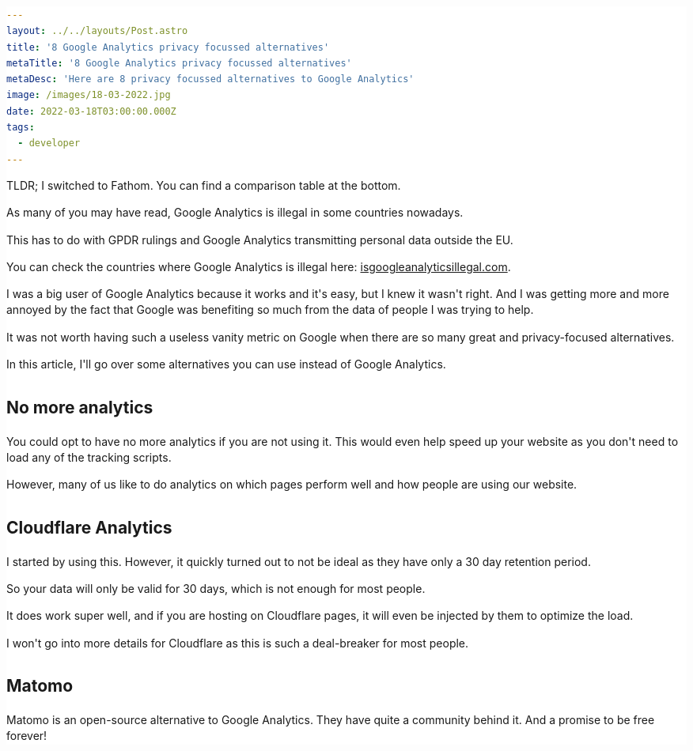 ```yaml
---
layout: ../../layouts/Post.astro
title: '8 Google Analytics privacy focussed alternatives'
metaTitle: '8 Google Analytics privacy focussed alternatives'
metaDesc: 'Here are 8 privacy focussed alternatives to Google Analytics'
image: /images/18-03-2022.jpg
date: 2022-03-18T03:00:00.000Z
tags:
  - developer
---
```


TLDR; I switched to Fathom. You can find a comparison table at the bottom.

As many of you may have read, Google Analytics is illegal in some countries nowadays.

This has to do with GPDR rulings and Google Analytics transmitting personal data outside the EU.

You can check the countries where Google Analytics is illegal here: [isgoogleanalyticsillegal.com](https://isgoogleanalyticsillegal.com/).

I was a big user of Google Analytics because it works and it's easy, but I knew it wasn't right.
And I was getting more and more annoyed by the fact that Google was benefiting so much from the data of people I was trying to help.

It was not worth having such a useless vanity metric on Google when there are so many great and privacy-focused alternatives.

In this article, I'll go over some alternatives you can use instead of Google Analytics.

## No more analytics

You could opt to have no more analytics if you are not using it.
This would even help speed up your website as you don't need to load any of the tracking scripts.

However, many of us like to do analytics on which pages perform well and how people are using our website.

## Cloudflare Analytics

I started by using this. However, it quickly turned out to not be ideal as they have only a 30 day retention period.

So your data will only be valid for 30 days, which is not enough for most people.

It does work super well, and if you are hosting on Cloudflare pages, it will even be injected by them to optimize the load.

I won't go into more details for Cloudflare as this is such a deal-breaker for most people.

## Matomo

Matomo is an open-source alternative to Google Analytics. They have quite a community behind it.
And a promise to be free forever!
